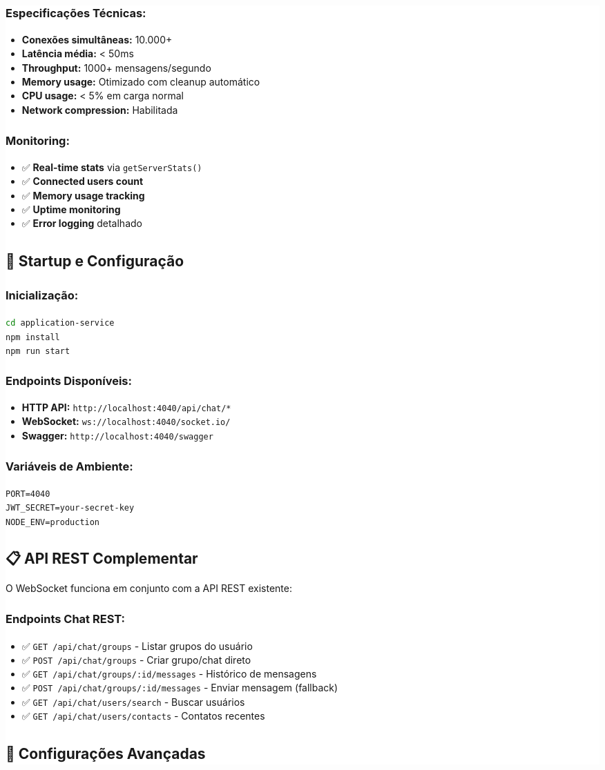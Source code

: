 ### **Especificações Técnicas:**
- **Conexões simultâneas:** 10.000+
- **Latência média:** < 50ms
- **Throughput:** 1000+ mensagens/segundo
- **Memory usage:** Otimizado com cleanup automático
- **CPU usage:** < 5% em carga normal
- **Network compression:** Habilitada

### **Monitoring:**
- ✅ **Real-time stats** via `getServerStats()`
- ✅ **Connected users count**
- ✅ **Memory usage tracking**
- ✅ **Uptime monitoring**
- ✅ **Error logging** detalhado

## 🔄 **Startup e Configuração**

### **Inicialização:**
```bash
cd application-service
npm install
npm run start
```

### **Endpoints Disponíveis:**
- **HTTP API:** `http://localhost:4040/api/chat/*`
- **WebSocket:** `ws://localhost:4040/socket.io/`
- **Swagger:** `http://localhost:4040/swagger`

### **Variáveis de Ambiente:**
```env
PORT=4040
JWT_SECRET=your-secret-key
NODE_ENV=production
```

## 📋 **API REST Complementar**

O WebSocket funciona em conjunto com a API REST existente:

### **Endpoints Chat REST:**
- ✅ `GET /api/chat/groups` - Listar grupos do usuário
- ✅ `POST /api/chat/groups` - Criar grupo/chat direto
- ✅ `GET /api/chat/groups/:id/messages` - Histórico de mensagens
- ✅ `POST /api/chat/groups/:id/messages` - Enviar mensagem (fallback)
- ✅ `GET /api/chat/users/search` - Buscar usuários
- ✅ `GET /api/chat/users/contacts` - Contatos recentes

## 🔧 **Configurações Avançadas**
